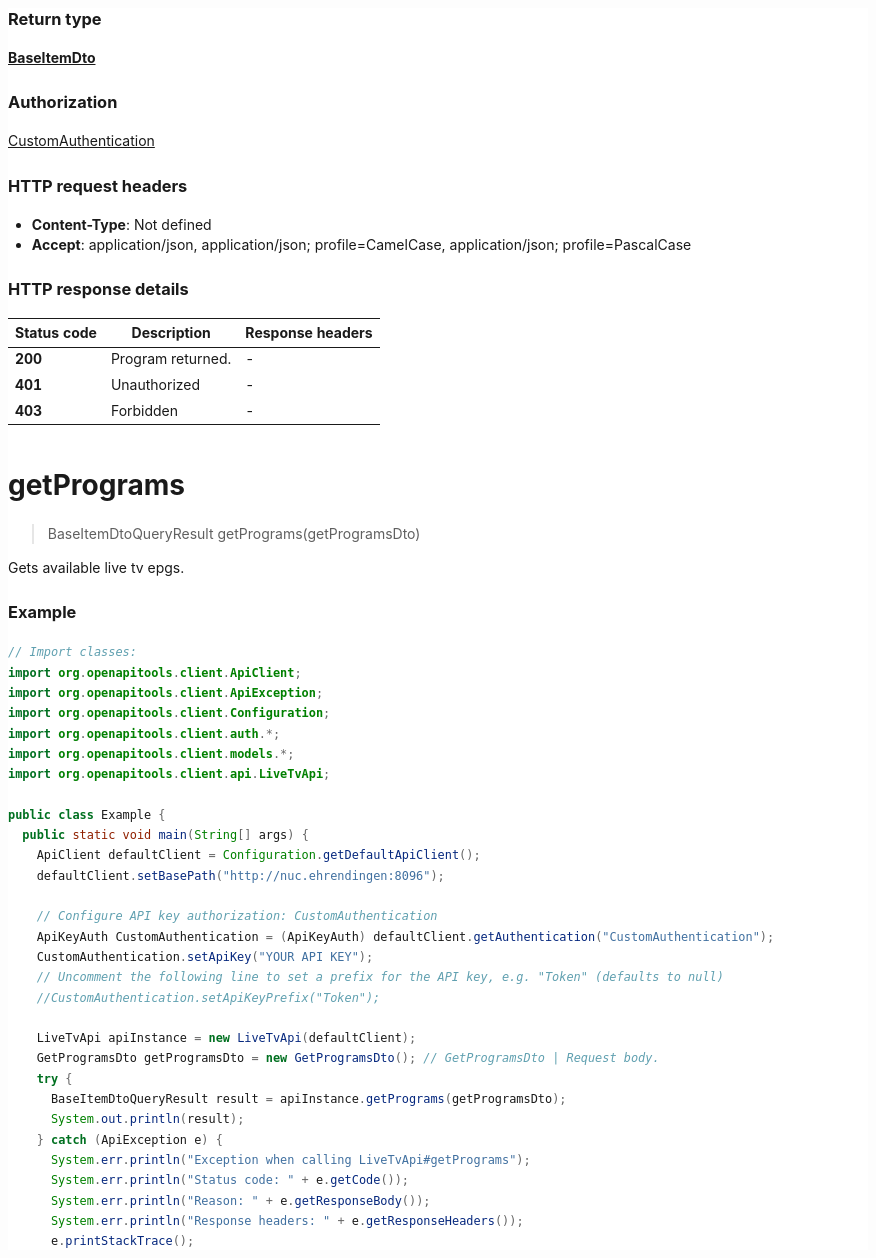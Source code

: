 ### Return type

[**BaseItemDto**](BaseItemDto.md)

### Authorization

[CustomAuthentication](../README.md#CustomAuthentication)

### HTTP request headers

 - **Content-Type**: Not defined
 - **Accept**: application/json, application/json; profile=CamelCase, application/json; profile=PascalCase

### HTTP response details
| Status code | Description | Response headers |
|-------------|-------------|------------------|
| **200** | Program returned. |  -  |
| **401** | Unauthorized |  -  |
| **403** | Forbidden |  -  |

<a id="getPrograms"></a>
# **getPrograms**
> BaseItemDtoQueryResult getPrograms(getProgramsDto)

Gets available live tv epgs.

### Example
```java
// Import classes:
import org.openapitools.client.ApiClient;
import org.openapitools.client.ApiException;
import org.openapitools.client.Configuration;
import org.openapitools.client.auth.*;
import org.openapitools.client.models.*;
import org.openapitools.client.api.LiveTvApi;

public class Example {
  public static void main(String[] args) {
    ApiClient defaultClient = Configuration.getDefaultApiClient();
    defaultClient.setBasePath("http://nuc.ehrendingen:8096");
    
    // Configure API key authorization: CustomAuthentication
    ApiKeyAuth CustomAuthentication = (ApiKeyAuth) defaultClient.getAuthentication("CustomAuthentication");
    CustomAuthentication.setApiKey("YOUR API KEY");
    // Uncomment the following line to set a prefix for the API key, e.g. "Token" (defaults to null)
    //CustomAuthentication.setApiKeyPrefix("Token");

    LiveTvApi apiInstance = new LiveTvApi(defaultClient);
    GetProgramsDto getProgramsDto = new GetProgramsDto(); // GetProgramsDto | Request body.
    try {
      BaseItemDtoQueryResult result = apiInstance.getPrograms(getProgramsDto);
      System.out.println(result);
    } catch (ApiException e) {
      System.err.println("Exception when calling LiveTvApi#getPrograms");
      System.err.println("Status code: " + e.getCode());
      System.err.println("Reason: " + e.getResponseBody());
      System.err.println("Response headers: " + e.getResponseHeaders());
      e.printStackTrace();
```